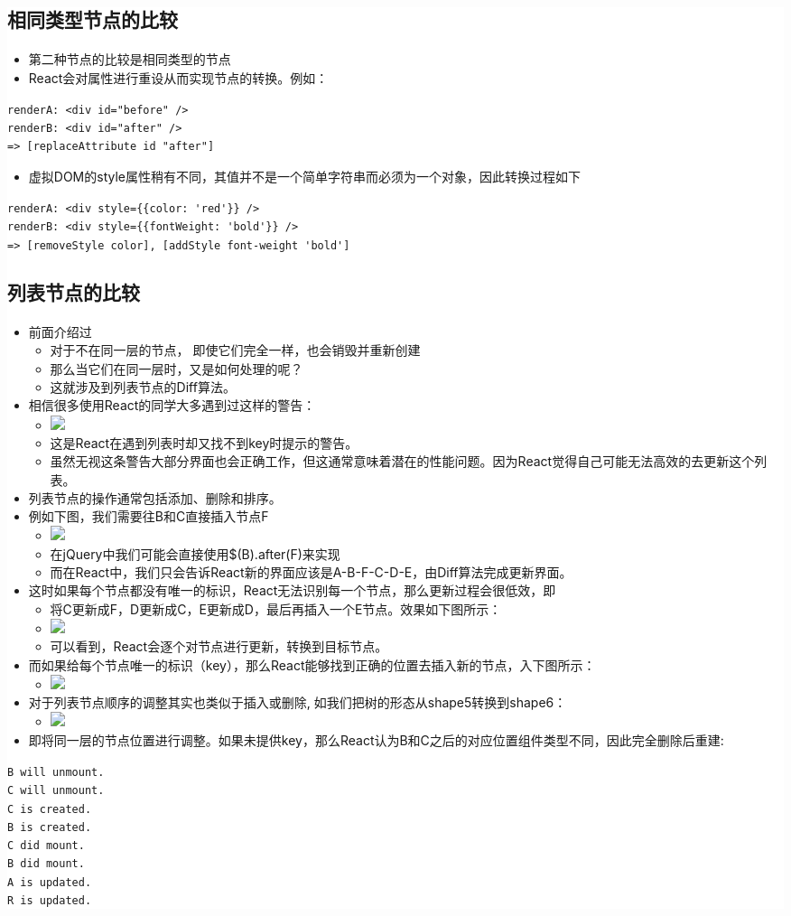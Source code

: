 <h2 id="77c133e682cae447b4af3f747ba01229"></h2>

## 相同类型节点的比较

 - 第二种节点的比较是相同类型的节点
 - React会对属性进行重设从而实现节点的转换。例如：

```
renderA: <div id="before" />
renderB: <div id="after" />
=> [replaceAttribute id "after"]
```

 - 虚拟DOM的style属性稍有不同，其值并不是一个简单字符串而必须为一个对象，因此转换过程如下

```
renderA: <div style={{color: 'red'}} />
renderB: <div style={{fontWeight: 'bold'}} />
=> [removeStyle color], [addStyle font-weight 'bold']
```

<h2 id="0a7e79842e74b83e5fecc07e9d093643"></h2>

## 列表节点的比较

 - 前面介绍过
    - 对于不在同一层的节点， 即使它们完全一样，也会销毁并重新创建
    - 那么当它们在同一层时，又是如何处理的呢？
    - 这就涉及到列表节点的Diff算法。
 - 相信很多使用React的同学大多遇到过这样的警告：
    - ![](../imgs/react_list_warning.png)
    - 这是React在遇到列表时却又找不到key时提示的警告。
    - 虽然无视这条警告大部分界面也会正确工作，但这通常意味着潜在的性能问题。因为React觉得自己可能无法高效的去更新这个列表。
 - 列表节点的操作通常包括添加、删除和排序。
 - 例如下图，我们需要往B和C直接插入节点F
    - ![](../imgs/react_list_compare.png)
    - 在jQuery中我们可能会直接使用$(B).after(F)来实现
    - 而在React中，我们只会告诉React新的界面应该是A-B-F-C-D-E，由Diff算法完成更新界面。
 - 这时如果每个节点都没有唯一的标识，React无法识别每一个节点，那么更新过程会很低效，即
    - 将C更新成F，D更新成C，E更新成D，最后再插入一个E节点。效果如下图所示：
    - ![](../imgs/react_list_compare2.png)
    - 可以看到，React会逐个对节点进行更新，转换到目标节点。
 - 而如果给每个节点唯一的标识（key），那么React能够找到正确的位置去插入新的节点，入下图所示：
    - ![](../imgs/react_list_compare3.png)
 - 对于列表节点顺序的调整其实也类似于插入或删除, 如我们把树的形态从shape5转换到shape6：
    - ![](../imgs/react_list_compare4.png)
 - 即将同一层的节点位置进行调整。如果未提供key，那么React认为B和C之后的对应位置组件类型不同，因此完全删除后重建:

```
B will unmount.
C will unmount.
C is created.
B is created.
C did mount.
B did mount.
A is updated.
R is updated.
```

